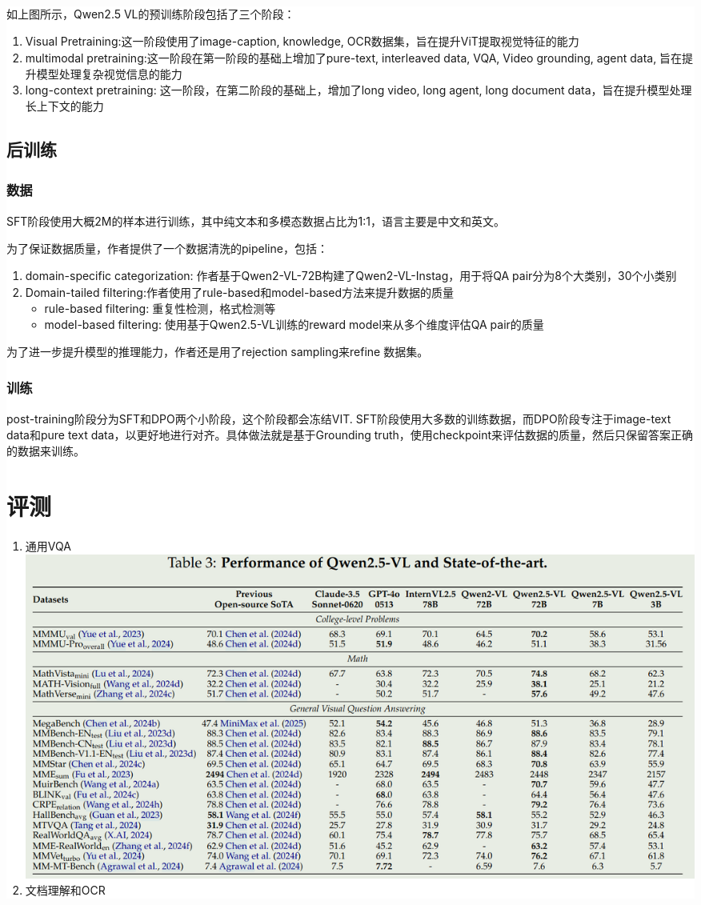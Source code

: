 如上图所示，Qwen2.5 VL的预训练阶段包括了三个阶段：

1. Visual Pretraining:这一阶段使用了image-caption, knowledge, OCR数据集，旨在提升ViT提取视觉特征的能力
2. multimodal pretraining:这一阶段在第一阶段的基础上增加了pure-text, interleaved data, VQA, Video grounding, agent data, 旨在提升模型处理复杂视觉信息的能力
3. long-context pretraining: 这一阶段，在第二阶段的基础上，增加了long video, long agent, long document data，旨在提升模型处理长上下文的能力

## 后训练

### 数据

SFT阶段使用大概2M的样本进行训练，其中纯文本和多模态数据占比为1:1，语言主要是中文和英文。

为了保证数据质量，作者提供了一个数据清洗的pipeline，包括：

1. domain-specific categorization: 作者基于Qwen2-VL-72B构建了Qwen2-VL-Instag，用于将QA pair分为8个大类别，30个小类别
2. Domain-tailed filtering:作者使用了rule-based和model-based方法来提升数据的质量
   - rule-based filtering: 重复性检测，格式检测等
   - model-based filtering: 使用基于Qwen2.5-VL训练的reward model来从多个维度评估QA pair的质量

为了进一步提升模型的推理能力，作者还是用了rejection sampling来refine 数据集。

### 训练

post-training阶段分为SFT和DPO两个小阶段，这个阶段都会冻结VIT. SFT阶段使用大多数的训练数据，而DPO阶段专注于image-text data和pure text data，以更好地进行对齐。具体做法就是基于Grounding truth，使用checkpoint来评估数据的质量，然后只保留答案正确的数据来训练。

# 评测

1. 通用VQA
![通用VQA](general_vqa.png)
2. 文档理解和OCR